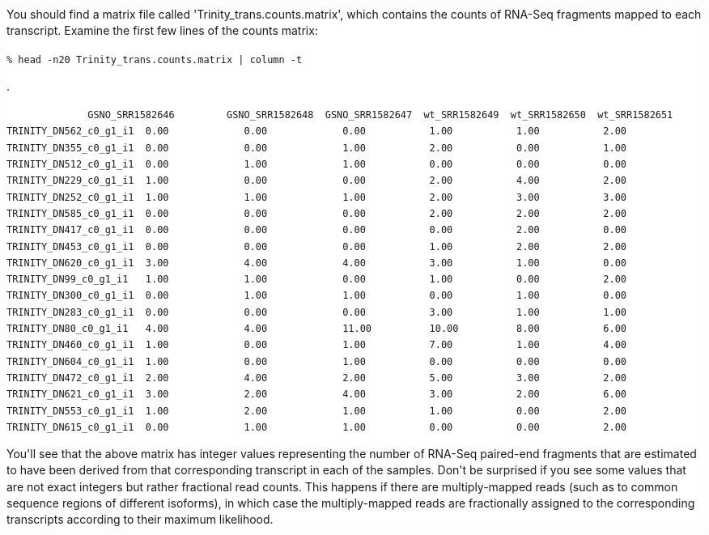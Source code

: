 
You should find a matrix file called 'Trinity_trans.counts.matrix', which contains the counts of RNA-Seq fragments mapped to each transcript. Examine the first few lines of the counts matrix:

    % head -n20 Trinity_trans.counts.matrix | column -t

.

                  GSNO_SRR1582646         GSNO_SRR1582648  GSNO_SRR1582647  wt_SRR1582649  wt_SRR1582650  wt_SRR1582651
    TRINITY_DN562_c0_g1_i1  0.00             0.00             0.00           1.00           1.00           2.00
    TRINITY_DN355_c0_g1_i1  0.00             0.00             1.00           2.00           0.00           1.00
    TRINITY_DN512_c0_g1_i1  0.00             1.00             1.00           0.00           0.00           0.00
    TRINITY_DN229_c0_g1_i1  1.00             0.00             0.00           2.00           4.00           2.00
    TRINITY_DN252_c0_g1_i1  1.00             1.00             1.00           2.00           3.00           3.00
    TRINITY_DN585_c0_g1_i1  0.00             0.00             0.00           2.00           2.00           2.00
    TRINITY_DN417_c0_g1_i1  0.00             0.00             0.00           0.00           2.00           0.00
    TRINITY_DN453_c0_g1_i1  0.00             0.00             0.00           1.00           2.00           2.00
    TRINITY_DN620_c0_g1_i1  3.00             4.00             4.00           3.00           1.00           0.00
    TRINITY_DN99_c0_g1_i1   1.00             1.00             0.00           1.00           0.00           2.00
    TRINITY_DN300_c0_g1_i1  0.00             1.00             1.00           0.00           1.00           0.00
    TRINITY_DN283_c0_g1_i1  0.00             0.00             0.00           3.00           1.00           1.00
    TRINITY_DN80_c0_g1_i1   4.00             4.00             11.00          10.00          8.00           6.00
    TRINITY_DN460_c0_g1_i1  1.00             0.00             1.00           7.00           1.00           4.00
    TRINITY_DN604_c0_g1_i1  1.00             0.00             1.00           0.00           0.00           0.00
    TRINITY_DN472_c0_g1_i1  2.00             4.00             2.00           5.00           3.00           2.00
    TRINITY_DN621_c0_g1_i1  3.00             2.00             4.00           3.00           2.00           6.00
    TRINITY_DN553_c0_g1_i1  1.00             2.00             1.00           1.00           0.00           2.00
    TRINITY_DN615_c0_g1_i1  0.00             1.00             1.00           0.00           0.00           2.00

You'll see that the above matrix has integer values representing the number of RNA-Seq paired-end fragments that are estimated to have been derived from that corresponding transcript in each of the samples.  Don't be surprised if you see some values that are not exact integers but rather fractional read counts. This happens if there are multiply-mapped reads (such as to common sequence regions of different isoforms), in which case the multiply-mapped reads are fractionally assigned to the corresponding transcripts according to their maximum likelihood.
